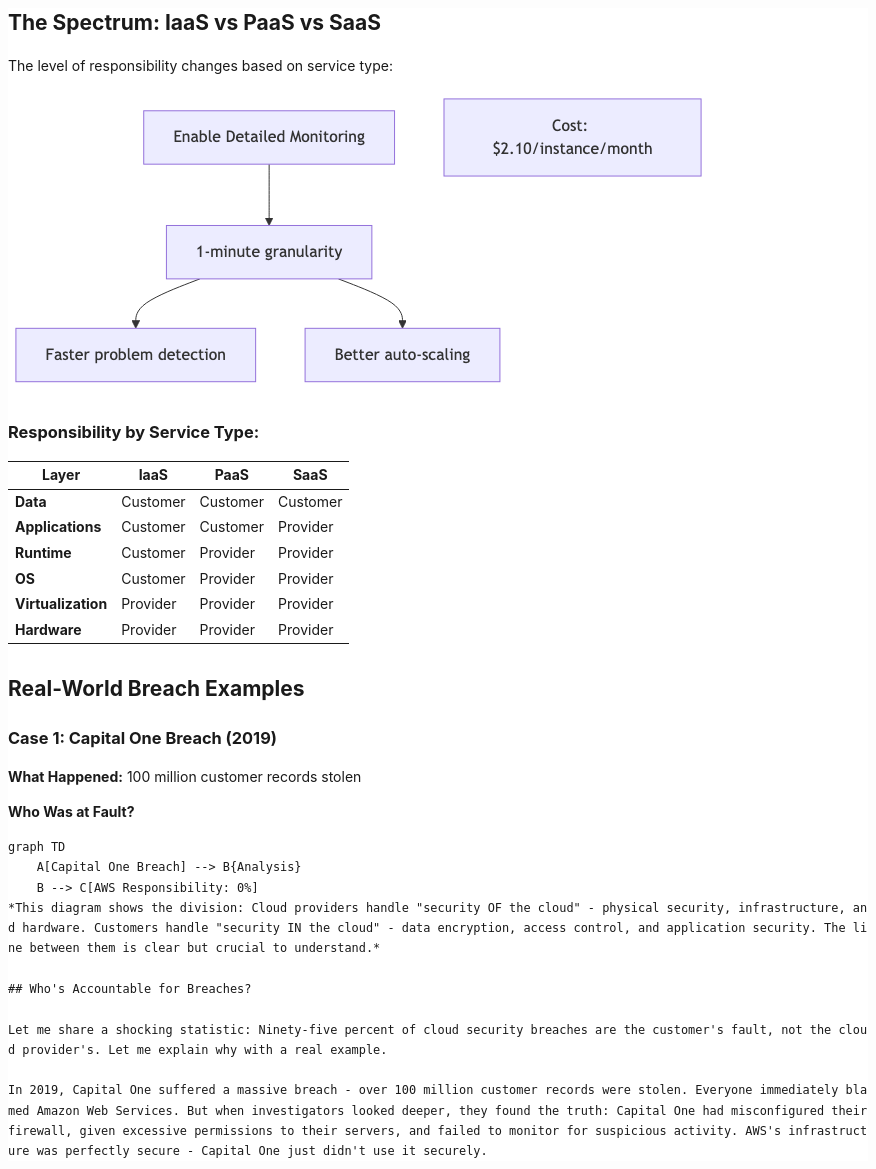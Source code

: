 ## The Spectrum: IaaS vs PaaS vs SaaS

The level of responsibility changes based on service type:

![Generated Mermaid Diagram 3](diagram_images/diagram_3.png)

### Responsibility by Service Type:

| Layer | IaaS | PaaS | SaaS |
|-------|------|------|------|
| **Data** | Customer | Customer | Customer |
| **Applications** | Customer | Customer | Provider |
| **Runtime** | Customer | Provider | Provider |
| **OS** | Customer | Provider | Provider |
| **Virtualization** | Provider | Provider | Provider |
| **Hardware** | Provider | Provider | Provider |

## Real-World Breach Examples

### Case 1: Capital One Breach (2019)

**What Happened:** 100 million customer records stolen

**Who Was at Fault?**

```mermaid
graph TD
    A[Capital One Breach] --> B{Analysis}
    B --> C[AWS Responsibility: 0%]
*This diagram shows the division: Cloud providers handle "security OF the cloud" - physical security, infrastructure, and hardware. Customers handle "security IN the cloud" - data encryption, access control, and application security. The line between them is clear but crucial to understand.*

## Who's Accountable for Breaches?

Let me share a shocking statistic: Ninety-five percent of cloud security breaches are the customer's fault, not the cloud provider's. Let me explain why with a real example.

In 2019, Capital One suffered a massive breach - over 100 million customer records were stolen. Everyone immediately blamed Amazon Web Services. But when investigators looked deeper, they found the truth: Capital One had misconfigured their firewall, given excessive permissions to their servers, and failed to monitor for suspicious activity. AWS's infrastructure was perfectly secure - Capital One just didn't use it securely.

```